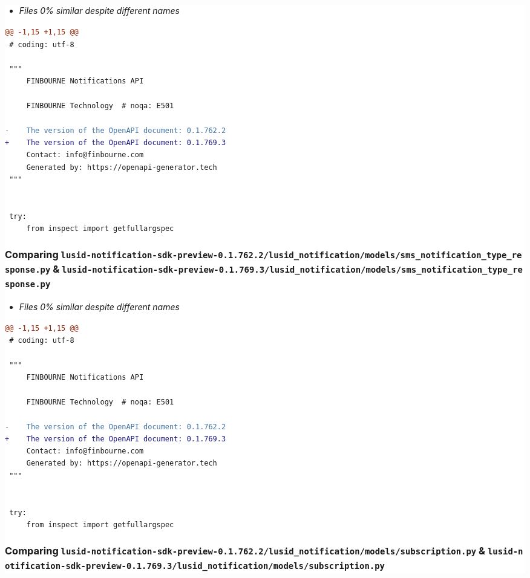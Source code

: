  * *Files 0% similar despite different names*

```diff
@@ -1,15 +1,15 @@
 # coding: utf-8
 
 """
     FINBOURNE Notifications API
 
     FINBOURNE Technology  # noqa: E501
 
-    The version of the OpenAPI document: 0.1.762.2
+    The version of the OpenAPI document: 0.1.769.3
     Contact: info@finbourne.com
     Generated by: https://openapi-generator.tech
 """
 
 
 try:
     from inspect import getfullargspec
```

### Comparing `lusid-notification-sdk-preview-0.1.762.2/lusid_notification/models/sms_notification_type_response.py` & `lusid-notification-sdk-preview-0.1.769.3/lusid_notification/models/sms_notification_type_response.py`

 * *Files 0% similar despite different names*

```diff
@@ -1,15 +1,15 @@
 # coding: utf-8
 
 """
     FINBOURNE Notifications API
 
     FINBOURNE Technology  # noqa: E501
 
-    The version of the OpenAPI document: 0.1.762.2
+    The version of the OpenAPI document: 0.1.769.3
     Contact: info@finbourne.com
     Generated by: https://openapi-generator.tech
 """
 
 
 try:
     from inspect import getfullargspec
```

### Comparing `lusid-notification-sdk-preview-0.1.762.2/lusid_notification/models/subscription.py` & `lusid-notification-sdk-preview-0.1.769.3/lusid_notification/models/subscription.py`
